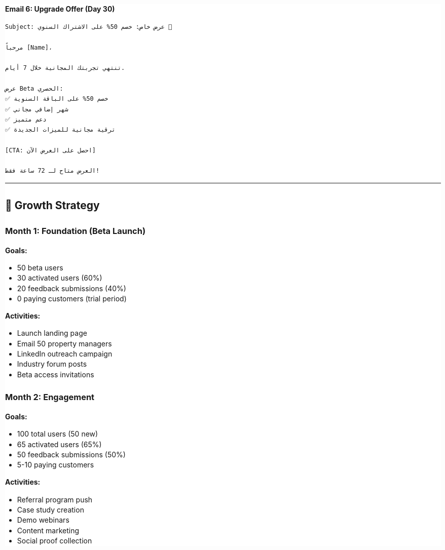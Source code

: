 **Email 6: Upgrade Offer (Day 30)**
```
Subject: عرض خاص: خصم 50% على الاشتراك السنوي 🎁

مرحباً [Name]،

تنتهي تجربتك المجانية خلال 7 أيام.

عرض Beta الحصري:
✅ خصم 50% على الباقة السنوية
✅ شهر إضافي مجاني
✅ دعم متميز
✅ ترقية مجانية للميزات الجديدة

[CTA: احصل على العرض الآن]

العرض متاح لـ 72 ساعة فقط!
```

---

## 🎯 Growth Strategy

### Month 1: Foundation (Beta Launch)

**Goals:**
- 50 beta users
- 30 activated users (60%)
- 20 feedback submissions (40%)
- 0 paying customers (trial period)

**Activities:**
- Launch landing page
- Email 50 property managers
- LinkedIn outreach campaign
- Industry forum posts
- Beta access invitations

### Month 2: Engagement

**Goals:**
- 100 total users (50 new)
- 65 activated users (65%)
- 50 feedback submissions (50%)
- 5-10 paying customers

**Activities:**
- Referral program push
- Case study creation
- Demo webinars
- Content marketing
- Social proof collection
